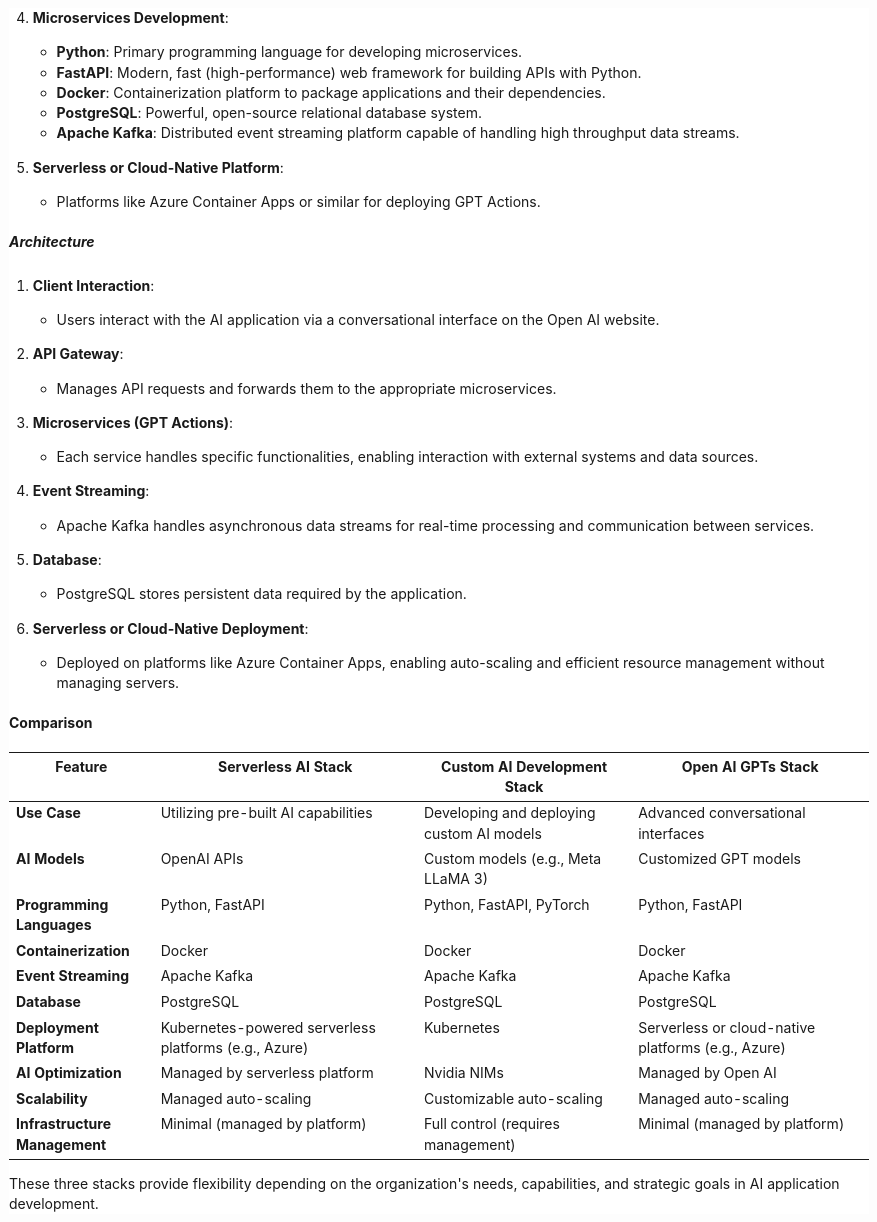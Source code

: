 4. **Microservices Development**:
   - **Python**: Primary programming language for developing microservices.
   - **FastAPI**: Modern, fast (high-performance) web framework for building APIs with Python.
   - **Docker**: Containerization platform to package applications and their dependencies.
   - **PostgreSQL**: Powerful, open-source relational database system.
   - **Apache Kafka**: Distributed event streaming platform capable of handling high throughput data streams.

5. **Serverless or Cloud-Native Platform**:
   - Platforms like Azure Container Apps or similar for deploying GPT Actions.

##### Architecture

1. **Client Interaction**:
   - Users interact with the AI application via a conversational interface on the Open AI website.

2. **API Gateway**:
   - Manages API requests and forwards them to the appropriate microservices.

3. **Microservices (GPT Actions)**:
   - Each service handles specific functionalities, enabling interaction with external systems and data sources.

4. **Event Streaming**:
   - Apache Kafka handles asynchronous data streams for real-time processing and communication between services.

5. **Database**:
   - PostgreSQL stores persistent data required by the application.

6. **Serverless or Cloud-Native Deployment**:
   - Deployed on platforms like Azure Container Apps, enabling auto-scaling and efficient resource management without managing servers.

#### Comparison

| Feature                          | Serverless AI Stack                                       | Custom AI Development Stack                             | Open AI GPTs Stack                                     |
|----------------------------------|-----------------------------------------------------------|---------------------------------------------------------|-------------------------------------------------------|
| **Use Case**                     | Utilizing pre-built AI capabilities                       | Developing and deploying custom AI models               | Advanced conversational interfaces                     |
| **AI Models**                    | OpenAI APIs                                               | Custom models (e.g., Meta LLaMA 3)                      | Customized GPT models                                  |
| **Programming Languages**        | Python, FastAPI                                           | Python, FastAPI, PyTorch                                | Python, FastAPI                                        |
| **Containerization**             | Docker                                                    | Docker                                                  | Docker                                                 |
| **Event Streaming**              | Apache Kafka                                              | Apache Kafka                                            | Apache Kafka                                           |
| **Database**                     | PostgreSQL                                                | PostgreSQL                                              | PostgreSQL                                             |
| **Deployment Platform**          | Kubernetes-powered serverless platforms (e.g., Azure)     | Kubernetes                                              | Serverless or cloud-native platforms (e.g., Azure)     |
| **AI Optimization**              | Managed by serverless platform                            | Nvidia NIMs                                             | Managed by Open AI                                     |
| **Scalability**                  | Managed auto-scaling                                      | Customizable auto-scaling                               | Managed auto-scaling                                   |
| **Infrastructure Management**    | Minimal (managed by platform)                             | Full control (requires management)                      | Minimal (managed by platform)                          |

These three stacks provide flexibility depending on the organization's needs, capabilities, and strategic goals in AI application development.


